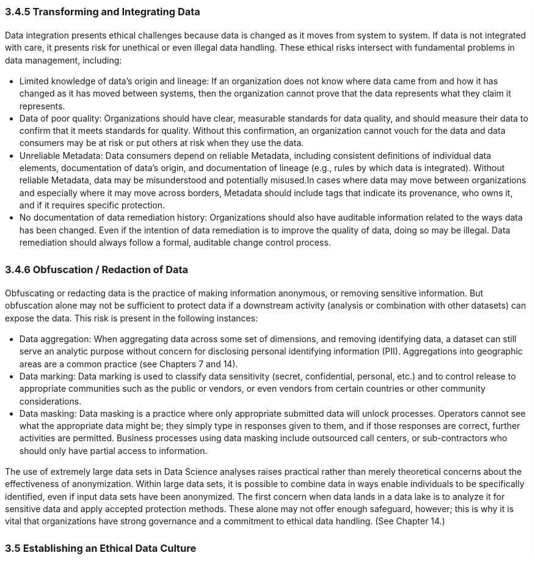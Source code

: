 ### 3.4.5 Transforming and Integrating Data

Data integration presents ethical challenges because data is changed as it moves from system to system. If data is not integrated with care, it presents risk for unethical or even illegal data handling. These ethical risks intersect with fundamental problems in data management, including:

* Limited knowledge of data’s origin and lineage: If an organization does not know where data came from and how it has changed as it has moved between systems, then the organization cannot prove that the data represents what they claim it represents.
* Data of poor quality: Organizations should have clear, measurable standards for data quality, and should measure their data to confirm that it meets standards for quality. Without this confirmation, an organization cannot vouch for the data and data consumers may be at risk or put others at risk when they use the data.
* Unreliable Metadata: Data consumers depend on reliable Metadata, including consistent definitions of individual data elements, documentation of data’s origin, and documentation of lineage (e.g., rules by which data is integrated). Without reliable Metadata, data may be misunderstood and potentially misused.In cases where data may move between organizations and especially where it may move across borders, Metadata should include tags that indicate its provenance, who owns it, and if it requires specific protection.
* No documentation of data remediation history: Organizations should also have auditable information related to the ways data has been changed. Even if the intention of data remediation is to improve the quality of data, doing so may be illegal. Data remediation should always follow a formal, auditable change control process.

### 3.4.6 Obfuscation / Redaction of Data

Obfuscating or redacting data is the practice of making information anonymous, or removing sensitive information. But obfuscation alone may not be sufficient to protect data if a downstream activity (analysis or combination with other datasets) can expose the data. This risk is present in the following instances:

* Data aggregation: When aggregating data across some set of dimensions, and removing identifying data, a dataset can still serve an analytic purpose without concern for disclosing personal identifying information (PII). Aggregations into geographic areas are a common practice (see Chapters 7 and 14).
* Data marking: Data marking is used to classify data sensitivity (secret, confidential, personal, etc.) and to control release to appropriate communities such as the public or vendors, or even vendors from certain countries or other community considerations.
* Data masking: Data masking is a practice where only appropriate submitted data will unlock processes. Operators cannot see what the appropriate data might be; they simply type in responses given to them, and if those responses are correct, further activities are permitted. Business processes using data masking include outsourced call centers, or sub-contractors who should only have partial access to information.

The use of extremely large data sets in Data Science analyses raises practical rather than merely theoretical concerns about the effectiveness of anonymization. Within large data sets, it is possible to combine data in ways enable individuals to be specifically identified, even if input data sets have been anonymized. The first concern when data lands in a data lake is to analyze it for sensitive data and apply accepted protection methods. These alone may not offer enough safeguard, however; this is why it is vital that organizations have strong governance and a commitment to ethical data handling. (See Chapter 14.)

### 3.5 Establishing an Ethical Data Culture
